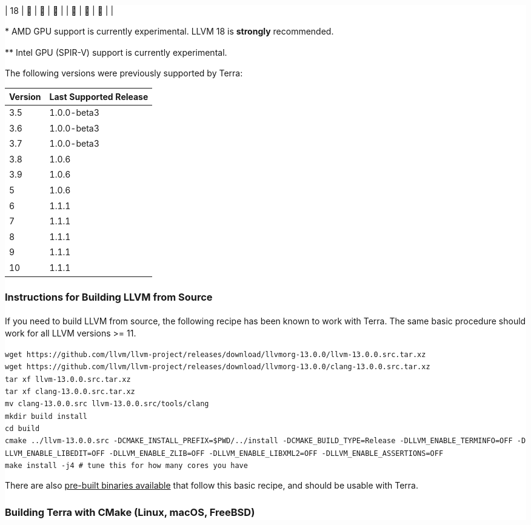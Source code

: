|      18 | :green_heart: | :green_heart: | :green_heart: |               | :green_heart: |  :green_heart: |    :green_heart: | |

\* AMD GPU support is currently experimental. LLVM 18 is **strongly** recommended.

\*\* Intel GPU (SPIR-V) support is currently experimental.

The following versions were previously supported by Terra:

| Version | Last Supported Release |
| ------- | ----- |
| 3.5 | 1.0.0-beta3 |
| 3.6 | 1.0.0-beta3 |
| 3.7 | 1.0.0-beta3 |
| 3.8 | 1.0.6 |
| 3.9 | 1.0.6 |
| 5 | 1.0.6 |
| 6 | 1.1.1 |
| 7 | 1.1.1 |
| 8 | 1.1.1 |
| 9 | 1.1.1 |
| 10 | 1.1.1 |

### Instructions for Building LLVM from Source

If you need to build LLVM from source, the following recipe has been
known to work with Terra. The same basic procedure should work for all
LLVM versions >= 11.

```
wget https://github.com/llvm/llvm-project/releases/download/llvmorg-13.0.0/llvm-13.0.0.src.tar.xz
wget https://github.com/llvm/llvm-project/releases/download/llvmorg-13.0.0/clang-13.0.0.src.tar.xz
tar xf llvm-13.0.0.src.tar.xz
tar xf clang-13.0.0.src.tar.xz
mv clang-13.0.0.src llvm-13.0.0.src/tools/clang
mkdir build install
cd build
cmake ../llvm-13.0.0.src -DCMAKE_INSTALL_PREFIX=$PWD/../install -DCMAKE_BUILD_TYPE=Release -DLLVM_ENABLE_TERMINFO=OFF -DLLVM_ENABLE_LIBEDIT=OFF -DLLVM_ENABLE_ZLIB=OFF -DLLVM_ENABLE_LIBXML2=OFF -DLLVM_ENABLE_ASSERTIONS=OFF
make install -j4 # tune this for how many cores you have
```

There are also [pre-built binaries
available](https://github.com/terralang/llvm-build) that follow this
basic recipe, and should be usable with Terra.

### Building Terra with CMake (Linux, macOS, FreeBSD)
